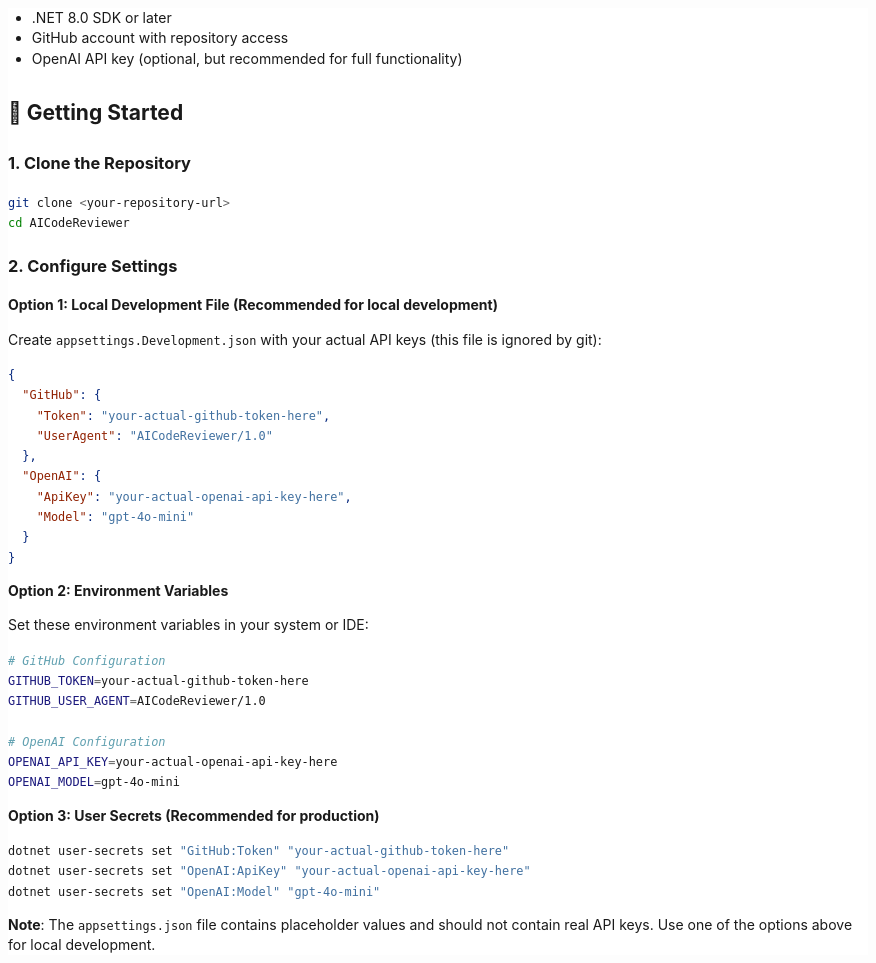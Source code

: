 - .NET 8.0 SDK or later
- GitHub account with repository access
- OpenAI API key (optional, but recommended for full functionality)

## 🚀 Getting Started

### 1. Clone the Repository

```bash
git clone <your-repository-url>
cd AICodeReviewer
```

### 2. Configure Settings

**Option 1: Local Development File (Recommended for local development)**

Create `appsettings.Development.json` with your actual API keys (this file is ignored by git):

```json
{
  "GitHub": {
    "Token": "your-actual-github-token-here",
    "UserAgent": "AICodeReviewer/1.0"
  },
  "OpenAI": {
    "ApiKey": "your-actual-openai-api-key-here",
    "Model": "gpt-4o-mini"
  }
}
```

**Option 2: Environment Variables**

Set these environment variables in your system or IDE:

```bash
# GitHub Configuration
GITHUB_TOKEN=your-actual-github-token-here
GITHUB_USER_AGENT=AICodeReviewer/1.0

# OpenAI Configuration
OPENAI_API_KEY=your-actual-openai-api-key-here
OPENAI_MODEL=gpt-4o-mini
```

**Option 3: User Secrets (Recommended for production)**

```bash
dotnet user-secrets set "GitHub:Token" "your-actual-github-token-here"
dotnet user-secrets set "OpenAI:ApiKey" "your-actual-openai-api-key-here"
dotnet user-secrets set "OpenAI:Model" "gpt-4o-mini"
```

**Note**: The `appsettings.json` file contains placeholder values and should not contain real API keys. Use one of the options above for local development.
